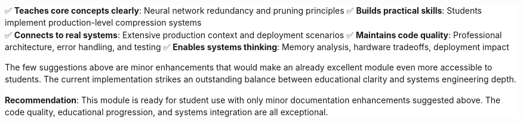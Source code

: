 ✅ **Teaches core concepts clearly**: Neural network redundancy and pruning principles
✅ **Builds practical skills**: Students implement production-level compression systems  
✅ **Connects to real systems**: Extensive production context and deployment scenarios
✅ **Maintains code quality**: Professional architecture, error handling, and testing
✅ **Enables systems thinking**: Memory analysis, hardware tradeoffs, deployment impact

The few suggestions above are minor enhancements that would make an already excellent module even more accessible to students. The current implementation strikes an outstanding balance between educational clarity and systems engineering depth.

**Recommendation**: This module is ready for student use with only minor documentation enhancements suggested above. The code quality, educational progression, and systems integration are all exceptional.